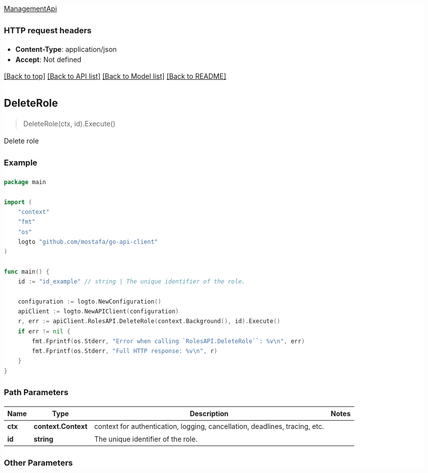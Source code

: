[ManagementApi](../README.md#ManagementApi)

### HTTP request headers

- **Content-Type**: application/json
- **Accept**: Not defined

[[Back to top]](#) [[Back to API list]](../README.md#documentation-for-api-endpoints)
[[Back to Model list]](../README.md#documentation-for-models)
[[Back to README]](../README.md)


## DeleteRole

> DeleteRole(ctx, id).Execute()

Delete role



### Example

```go
package main

import (
	"context"
	"fmt"
	"os"
	logto "github.com/mostafa/go-api-client"
)

func main() {
	id := "id_example" // string | The unique identifier of the role.

	configuration := logto.NewConfiguration()
	apiClient := logto.NewAPIClient(configuration)
	r, err := apiClient.RolesAPI.DeleteRole(context.Background(), id).Execute()
	if err != nil {
		fmt.Fprintf(os.Stderr, "Error when calling `RolesAPI.DeleteRole``: %v\n", err)
		fmt.Fprintf(os.Stderr, "Full HTTP response: %v\n", r)
	}
}
```

### Path Parameters


Name | Type | Description  | Notes
------------- | ------------- | ------------- | -------------
**ctx** | **context.Context** | context for authentication, logging, cancellation, deadlines, tracing, etc.
**id** | **string** | The unique identifier of the role. | 

### Other Parameters
